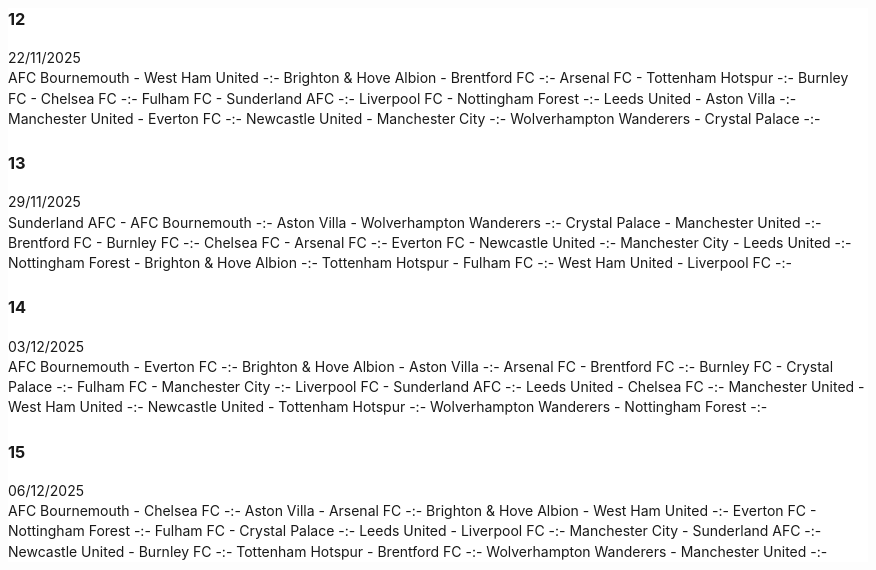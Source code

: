 ### 12

22/11/2025		
AFC Bournemouth	-	West Ham United	-:-	
Brighton & Hove Albion	-	Brentford FC	-:-	
Arsenal FC	-	Tottenham Hotspur	-:-	
Burnley FC	-	Chelsea FC	-:-	
Fulham FC	-	Sunderland AFC	-:-	
Liverpool FC	-	Nottingham Forest	-:-	
Leeds United	-	Aston Villa	-:-	
Manchester United	-	Everton FC	-:-	
Newcastle United	-	Manchester City	-:-	
Wolverhampton Wanderers	-	Crystal Palace	-:-

### 13

29/11/2025		
Sunderland AFC	-	AFC Bournemouth	-:-	
Aston Villa	-	Wolverhampton Wanderers	-:-	
Crystal Palace	-	Manchester United	-:-	
Brentford FC	-	Burnley FC	-:-	
Chelsea FC	-	Arsenal FC	-:-	
Everton FC	-	Newcastle United	-:-	
Manchester City	-	Leeds United	-:-	
Nottingham Forest	-	Brighton & Hove Albion	-:-	
Tottenham Hotspur	-	Fulham FC	-:-	
West Ham United	-	Liverpool FC	-:-

### 14

03/12/2025		
AFC Bournemouth	-	Everton FC	-:-	
Brighton & Hove Albion	-	Aston Villa	-:-	
Arsenal FC	-	Brentford FC	-:-	
Burnley FC	-	Crystal Palace	-:-	
Fulham FC	-	Manchester City	-:-	
Liverpool FC	-	Sunderland AFC	-:-	
Leeds United	-	Chelsea FC	-:-	
Manchester United	-	West Ham United	-:-	
Newcastle United	-	Tottenham Hotspur	-:-	
Wolverhampton Wanderers	-	Nottingham Forest	-:-

### 15

06/12/2025		
AFC Bournemouth	-	Chelsea FC	-:-	
Aston Villa	-	Arsenal FC	-:-	
Brighton & Hove Albion	-	West Ham United	-:-	
Everton FC	-	Nottingham Forest	-:-	
Fulham FC	-	Crystal Palace	-:-	
Leeds United	-	Liverpool FC	-:-	
Manchester City	-	Sunderland AFC	-:-	
Newcastle United	-	Burnley FC	-:-	
Tottenham Hotspur	-	Brentford FC	-:-	
Wolverhampton Wanderers	-	Manchester United	-:-
